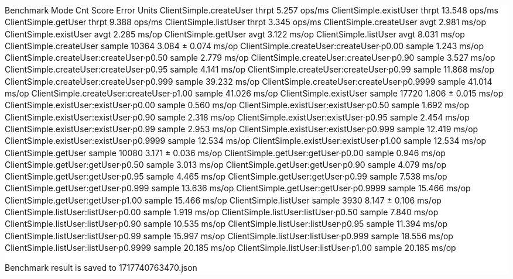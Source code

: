 Benchmark                                     Mode    Cnt   Score   Error   Units
ClientSimple.createUser                      thrpt          5.257          ops/ms
ClientSimple.existUser                       thrpt         13.548          ops/ms
ClientSimple.getUser                         thrpt          9.388          ops/ms
ClientSimple.listUser                        thrpt          3.345          ops/ms
ClientSimple.createUser                       avgt          2.981           ms/op
ClientSimple.existUser                        avgt          2.285           ms/op
ClientSimple.getUser                          avgt          3.122           ms/op
ClientSimple.listUser                         avgt          8.031           ms/op
ClientSimple.createUser                     sample  10364   3.084 ± 0.074   ms/op
ClientSimple.createUser:createUser·p0.00    sample          1.243           ms/op
ClientSimple.createUser:createUser·p0.50    sample          2.779           ms/op
ClientSimple.createUser:createUser·p0.90    sample          3.527           ms/op
ClientSimple.createUser:createUser·p0.95    sample          4.141           ms/op
ClientSimple.createUser:createUser·p0.99    sample         11.868           ms/op
ClientSimple.createUser:createUser·p0.999   sample         39.232           ms/op
ClientSimple.createUser:createUser·p0.9999  sample         41.014           ms/op
ClientSimple.createUser:createUser·p1.00    sample         41.026           ms/op
ClientSimple.existUser                      sample  17720   1.806 ± 0.015   ms/op
ClientSimple.existUser:existUser·p0.00      sample          0.560           ms/op
ClientSimple.existUser:existUser·p0.50      sample          1.692           ms/op
ClientSimple.existUser:existUser·p0.90      sample          2.318           ms/op
ClientSimple.existUser:existUser·p0.95      sample          2.454           ms/op
ClientSimple.existUser:existUser·p0.99      sample          2.953           ms/op
ClientSimple.existUser:existUser·p0.999     sample         12.419           ms/op
ClientSimple.existUser:existUser·p0.9999    sample         12.534           ms/op
ClientSimple.existUser:existUser·p1.00      sample         12.534           ms/op
ClientSimple.getUser                        sample  10080   3.171 ± 0.036   ms/op
ClientSimple.getUser:getUser·p0.00          sample          0.946           ms/op
ClientSimple.getUser:getUser·p0.50          sample          3.013           ms/op
ClientSimple.getUser:getUser·p0.90          sample          4.079           ms/op
ClientSimple.getUser:getUser·p0.95          sample          4.465           ms/op
ClientSimple.getUser:getUser·p0.99          sample          7.538           ms/op
ClientSimple.getUser:getUser·p0.999         sample         13.636           ms/op
ClientSimple.getUser:getUser·p0.9999        sample         15.466           ms/op
ClientSimple.getUser:getUser·p1.00          sample         15.466           ms/op
ClientSimple.listUser                       sample   3930   8.147 ± 0.106   ms/op
ClientSimple.listUser:listUser·p0.00        sample          1.919           ms/op
ClientSimple.listUser:listUser·p0.50        sample          7.840           ms/op
ClientSimple.listUser:listUser·p0.90        sample         10.535           ms/op
ClientSimple.listUser:listUser·p0.95        sample         11.394           ms/op
ClientSimple.listUser:listUser·p0.99        sample         15.997           ms/op
ClientSimple.listUser:listUser·p0.999       sample         18.556           ms/op
ClientSimple.listUser:listUser·p0.9999      sample         20.185           ms/op
ClientSimple.listUser:listUser·p1.00        sample         20.185           ms/op

Benchmark result is saved to 1717740763470.json
